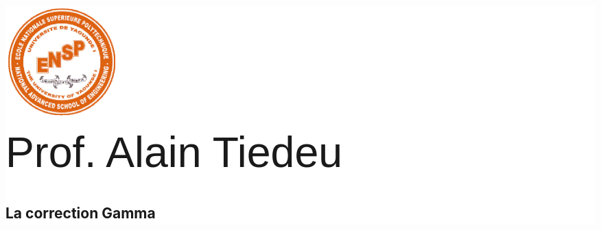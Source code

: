 <img src="../../statiques/images/logo-enspy.png" style="top:26cm; left:5.65cm; width:4.34cm" />
<div style="top:27.7cm; left:10.8cm; font-size:47pt; font-family: Arial Narrow, sans-serif;">Prof. Alain Tiedeu</div>
</section>



<section>

<h1 class="en_tete">La correction Gamma</h1>